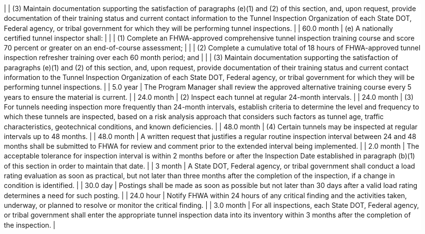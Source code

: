 |               |               (3) Maintain documentation supporting the satisfaction of paragraphs (e)(1) and (2) of this section, and, upon request, provide documentation of their training status and current contact information to the Tunnel Inspection Organization of each State DOT, Federal agency, or tribal government for which they will be performing tunnel inspections.    |
| 60.0 month    | (e) A nationally certified tunnel inspector shall:                                                                                                                                                                                                                                                                                                                          |
|               |               (1) Complete an FHWA-approved comprehensive tunnel inspection training course and score 70 percent or greater on an end-of-course assessment;                                                                                                                                                                                                                 |
|               |               (2) Complete a cumulative total of 18 hours of FHWA-approved tunnel inspection refresher training over each 60 month period; and                                                                                                                                                                                                                              |
|               |               (3) Maintain documentation supporting the satisfaction of paragraphs (e)(1) and (2) of this section, and, upon request, provide documentation of their training status and current contact information to the Tunnel Inspection Organization of each State DOT, Federal agency, or tribal government for which they will be performing tunnel inspections.    |
| 5.0 year      | The Program Manager shall review the approved alternative training course every 5 years to ensure the material is current.                                                                                                                                                                                                                                                  |
| 24.0 month    | (2) Inspect each tunnel at regular 24-month intervals.                                                                                                                                                                                                                                                                                                                      |
| 24.0 month    | (3) For tunnels needing inspection more frequently than 24-month intervals, establish criteria to determine the level and frequency to which these tunnels are inspected, based on a risk analysis approach that considers such factors as tunnel age, traffic characteristics, geotechnical conditions, and known deficiencies.                                            |
| 48.0 month    | (4) Certain tunnels may be inspected at regular intervals up to 48 months.                                                                                                                                                                                                                                                                                                  |
| 48.0 month    | A written request that justifies a regular routine inspection interval between 24 and 48 months shall be submitted to FHWA for review and comment prior to the extended interval being implemented.                                                                                                                                                                         |
| 2.0 month     | The acceptable tolerance for inspection interval is within 2 months before or after the Inspection Date established in paragraph (b)(1) of this section in order to maintain that date.                                                                                                                                                                                     |
| 3 month       | A State DOT, Federal agency, or tribal government shall conduct a load rating evaluation as soon as practical, but not later than three months after the completion of the inspection, if a change in condition is identified.                                                                                                                                              |
| 30.0 day      | Postings shall be made as soon as possible but not later than 30 days after a valid load rating determines a need for such posting.                                                                                                                                                                                                                                         |
| 24.0 hour     | Notify FHWA within 24 hours of any critical finding and the activities taken, underway, or planned to resolve or monitor the critical finding.                                                                                                                                                                                                                              |
| 3.0 month     | For all inspections, each State DOT, Federal agency, or tribal government shall enter the appropriate tunnel inspection data into its inventory within 3 months after the completion of the inspection.                                                                                                                                                                     |